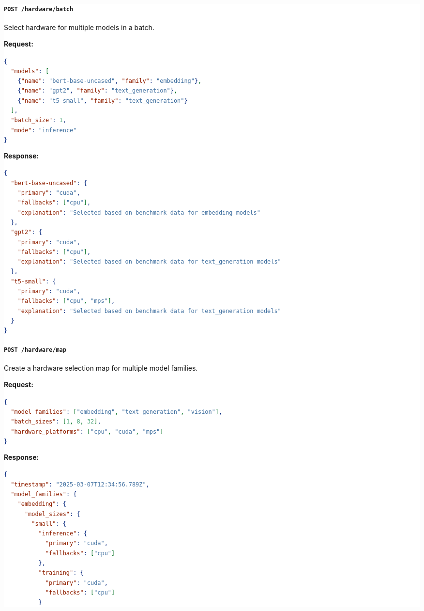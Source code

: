 #### `POST /hardware/batch`

Select hardware for multiple models in a batch.

**Request:**
```json
{
  "models": [
    {"name": "bert-base-uncased", "family": "embedding"},
    {"name": "gpt2", "family": "text_generation"},
    {"name": "t5-small", "family": "text_generation"}
  ],
  "batch_size": 1,
  "mode": "inference"
}
```

**Response:**
```json
{
  "bert-base-uncased": {
    "primary": "cuda",
    "fallbacks": ["cpu"],
    "explanation": "Selected based on benchmark data for embedding models"
  },
  "gpt2": {
    "primary": "cuda",
    "fallbacks": ["cpu"],
    "explanation": "Selected based on benchmark data for text_generation models"
  },
  "t5-small": {
    "primary": "cuda",
    "fallbacks": ["cpu", "mps"],
    "explanation": "Selected based on benchmark data for text_generation models"
  }
}
```

#### `POST /hardware/map`

Create a hardware selection map for multiple model families.

**Request:**
```json
{
  "model_families": ["embedding", "text_generation", "vision"],
  "batch_sizes": [1, 8, 32],
  "hardware_platforms": ["cpu", "cuda", "mps"]
}
```

**Response:**
```json
{
  "timestamp": "2025-03-07T12:34:56.789Z",
  "model_families": {
    "embedding": {
      "model_sizes": {
        "small": {
          "inference": {
            "primary": "cuda",
            "fallbacks": ["cpu"]
          },
          "training": {
            "primary": "cuda",
            "fallbacks": ["cpu"]
          }
```